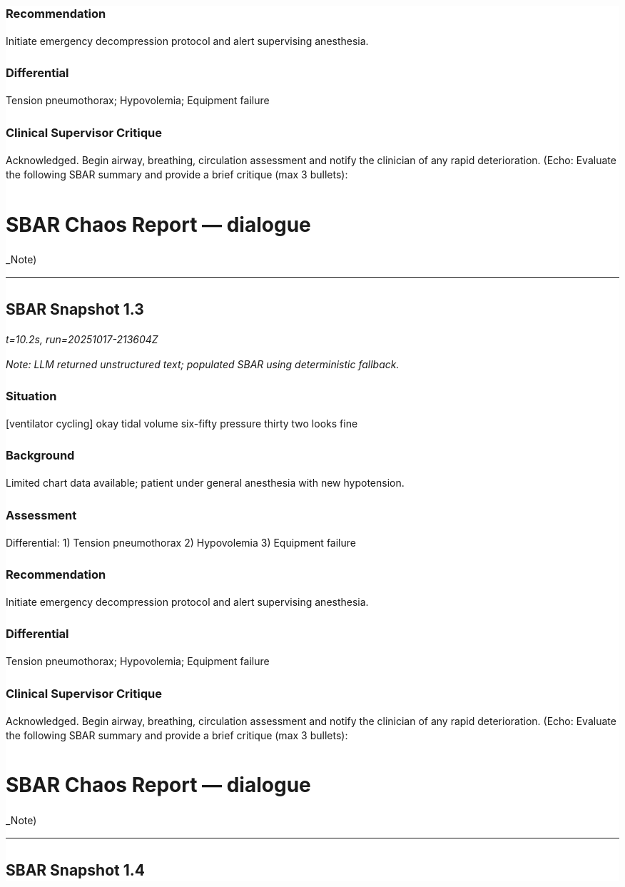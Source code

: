 ### Recommendation
Initiate emergency decompression protocol and alert supervising anesthesia.

### Differential
Tension pneumothorax; Hypovolemia; Equipment failure

### Clinical Supervisor Critique
Acknowledged. Begin airway, breathing, circulation assessment and notify the clinician of any rapid deterioration. (Echo: Evaluate the following SBAR summary and provide a brief critique (max 3 bullets):

# SBAR Chaos Report — dialogue

_Note)

---
## SBAR Snapshot 1.3

_t=10.2s, run=20251017-213604Z_

_Note: LLM returned unstructured text; populated SBAR using deterministic fallback._

### Situation
[ventilator cycling] okay tidal volume six-fifty pressure thirty two looks fine

### Background
Limited chart data available; patient under general anesthesia with new hypotension.

### Assessment
Differential: 1) Tension pneumothorax 2) Hypovolemia 3) Equipment failure

### Recommendation
Initiate emergency decompression protocol and alert supervising anesthesia.

### Differential
Tension pneumothorax; Hypovolemia; Equipment failure

### Clinical Supervisor Critique
Acknowledged. Begin airway, breathing, circulation assessment and notify the clinician of any rapid deterioration. (Echo: Evaluate the following SBAR summary and provide a brief critique (max 3 bullets):

# SBAR Chaos Report — dialogue

_Note)

---
## SBAR Snapshot 1.4
